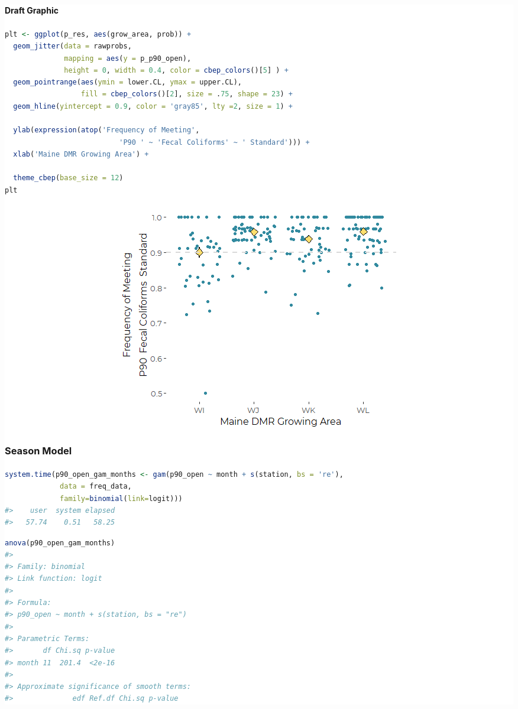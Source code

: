 #### Draft Graphic

``` r
plt <- ggplot(p_res, aes(grow_area, prob)) + 
  geom_jitter(data = rawprobs,
              mapping = aes(y = p_p90_open),
              height = 0, width = 0.4, color = cbep_colors()[5] ) +
  geom_pointrange(aes(ymin = lower.CL, ymax = upper.CL),
                  fill = cbep_colors()[2], size = .75, shape = 23) +
  geom_hline(yintercept = 0.9, color = 'gray85', lty =2, size = 1) +
  
  ylab(expression(atop('Frequency of Meeting', 
                           'P90 ' ~ 'Fecal Coliforms' ~ ' Standard'))) +
  xlab('Maine DMR Growing Area') +

  theme_cbep(base_size = 12)
plt
```

<img src="frequency-analysis_files/figure-gfm/plot_regions_emm-1.png" style="display: block; margin: auto;" />

### Season Model

``` r
system.time(p90_open_gam_months <- gam(p90_open ~ month + s(station, bs = 're'),
             data = freq_data,
             family=binomial(link=logit)))
#>    user  system elapsed 
#>   57.74    0.51   58.25
```

``` r
anova(p90_open_gam_months)
#> 
#> Family: binomial 
#> Link function: logit 
#> 
#> Formula:
#> p90_open ~ month + s(station, bs = "re")
#> 
#> Parametric Terms:
#>       df Chi.sq p-value
#> month 11  201.4  <2e-16
#> 
#> Approximate significance of smooth terms:
#>              edf Ref.df Chi.sq p-value
```